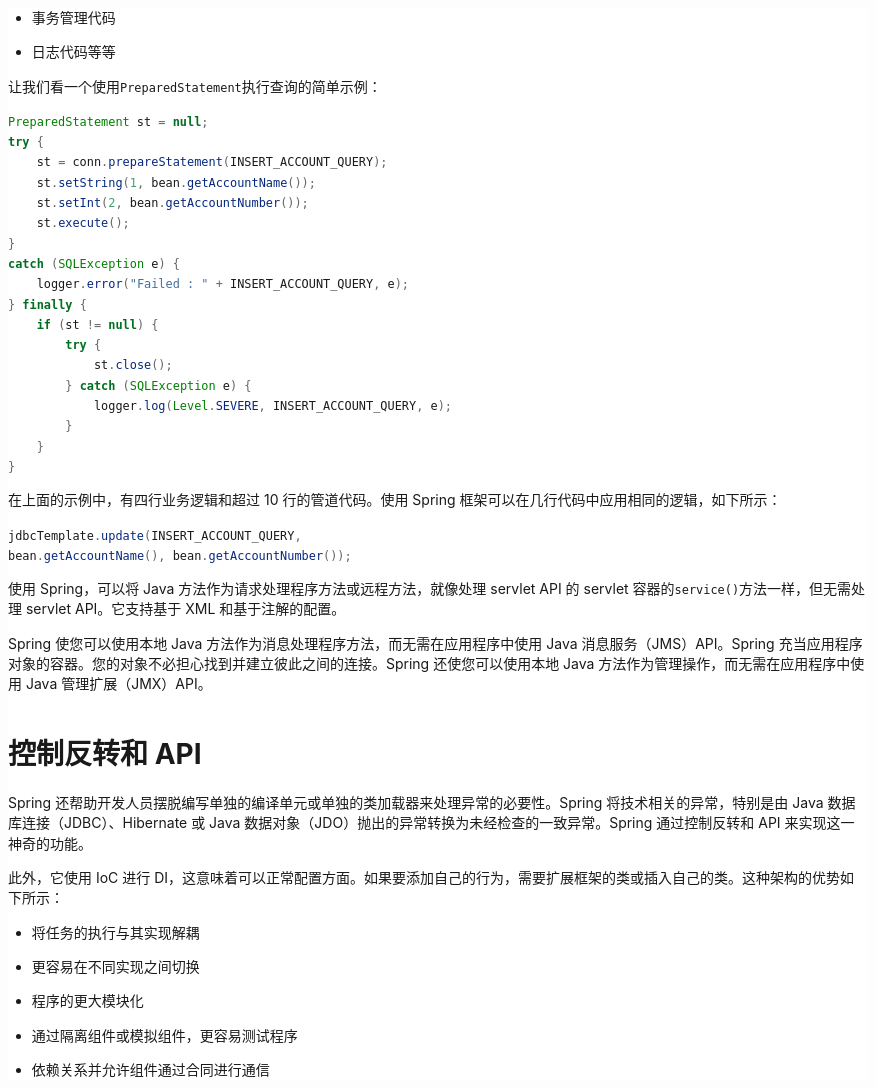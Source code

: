 +   事务管理代码

+   日志代码等等

让我们看一个使用`PreparedStatement`执行查询的简单示例：

```java
PreparedStatement st = null;
try {
    st = conn.prepareStatement(INSERT_ACCOUNT_QUERY);
    st.setString(1, bean.getAccountName());
    st.setInt(2, bean.getAccountNumber());
    st.execute();
}
catch (SQLException e) {
    logger.error("Failed : " + INSERT_ACCOUNT_QUERY, e);
} finally {
    if (st != null) {
        try {
            st.close();
        } catch (SQLException e) {
            logger.log(Level.SEVERE, INSERT_ACCOUNT_QUERY, e);
        }
    }
}
```

在上面的示例中，有四行业务逻辑和超过 10 行的管道代码。使用 Spring 框架可以在几行代码中应用相同的逻辑，如下所示：

```java
jdbcTemplate.update(INSERT_ACCOUNT_QUERY,
bean.getAccountName(), bean.getAccountNumber());
```

使用 Spring，可以将 Java 方法作为请求处理程序方法或远程方法，就像处理 servlet API 的 servlet 容器的`service()`方法一样，但无需处理 servlet API。它支持基于 XML 和基于注解的配置。

Spring 使您可以使用本地 Java 方法作为消息处理程序方法，而无需在应用程序中使用 Java 消息服务（JMS）API。Spring 充当应用程序对象的容器。您的对象不必担心找到并建立彼此之间的连接。Spring 还使您可以使用本地 Java 方法作为管理操作，而无需在应用程序中使用 Java 管理扩展（JMX）API。

# 控制反转和 API

Spring 还帮助开发人员摆脱编写单独的编译单元或单独的类加载器来处理异常的必要性。Spring 将技术相关的异常，特别是由 Java 数据库连接（JDBC）、Hibernate 或 Java 数据对象（JDO）抛出的异常转换为未经检查的一致异常。Spring 通过控制反转和 API 来实现这一神奇的功能。

此外，它使用 IoC 进行 DI，这意味着可以正常配置方面。如果要添加自己的行为，需要扩展框架的类或插入自己的类。这种架构的优势如下所示：

+   将任务的执行与其实现解耦

+   更容易在不同实现之间切换

+   程序的更大模块化

+   通过隔离组件或模拟组件，更容易测试程序

+   依赖关系并允许组件通过合同进行通信

